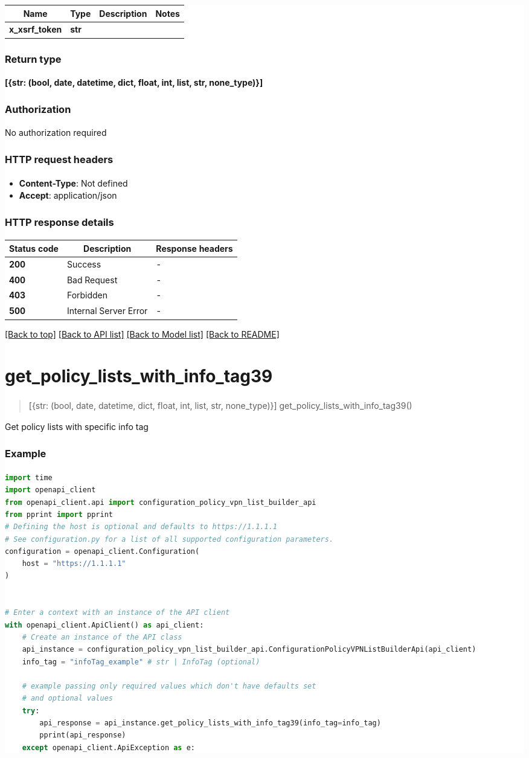Name | Type | Description  | Notes
------------- | ------------- | ------------- | -------------
 **x_xsrf_token** | **str**|  |

### Return type

**[{str: (bool, date, datetime, dict, float, int, list, str, none_type)}]**

### Authorization

No authorization required

### HTTP request headers

 - **Content-Type**: Not defined
 - **Accept**: application/json


### HTTP response details

| Status code | Description | Response headers |
|-------------|-------------|------------------|
**200** | Success |  -  |
**400** | Bad Request |  -  |
**403** | Forbidden |  -  |
**500** | Internal Server Error |  -  |

[[Back to top]](#) [[Back to API list]](../README.md#documentation-for-api-endpoints) [[Back to Model list]](../README.md#documentation-for-models) [[Back to README]](../README.md)

# **get_policy_lists_with_info_tag39**
> [{str: (bool, date, datetime, dict, float, int, list, str, none_type)}] get_policy_lists_with_info_tag39()



Get policy lists with specific info tag

### Example


```python
import time
import openapi_client
from openapi_client.api import configuration_policy_vpn_list_builder_api
from pprint import pprint
# Defining the host is optional and defaults to https://1.1.1.1
# See configuration.py for a list of all supported configuration parameters.
configuration = openapi_client.Configuration(
    host = "https://1.1.1.1"
)


# Enter a context with an instance of the API client
with openapi_client.ApiClient() as api_client:
    # Create an instance of the API class
    api_instance = configuration_policy_vpn_list_builder_api.ConfigurationPolicyVPNListBuilderApi(api_client)
    info_tag = "infoTag_example" # str | InfoTag (optional)

    # example passing only required values which don't have defaults set
    # and optional values
    try:
        api_response = api_instance.get_policy_lists_with_info_tag39(info_tag=info_tag)
        pprint(api_response)
    except openapi_client.ApiException as e:
```